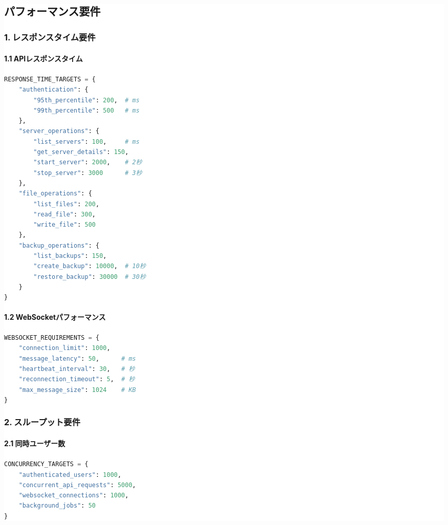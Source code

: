 ## パフォーマンス要件

### 1. レスポンスタイム要件

#### 1.1 APIレスポンスタイム
```python
RESPONSE_TIME_TARGETS = {
    "authentication": {
        "95th_percentile": 200,  # ms
        "99th_percentile": 500   # ms
    },
    "server_operations": {
        "list_servers": 100,     # ms
        "get_server_details": 150,
        "start_server": 2000,    # 2秒
        "stop_server": 3000      # 3秒
    },
    "file_operations": {
        "list_files": 200,
        "read_file": 300,
        "write_file": 500
    },
    "backup_operations": {
        "list_backups": 150,
        "create_backup": 10000,  # 10秒
        "restore_backup": 30000  # 30秒
    }
}
```

#### 1.2 WebSocketパフォーマンス
```python
WEBSOCKET_REQUIREMENTS = {
    "connection_limit": 1000,
    "message_latency": 50,      # ms
    "heartbeat_interval": 30,   # 秒
    "reconnection_timeout": 5,  # 秒
    "max_message_size": 1024    # KB
}
```

### 2. スループット要件

#### 2.1 同時ユーザー数
```python
CONCURRENCY_TARGETS = {
    "authenticated_users": 1000,
    "concurrent_api_requests": 5000,
    "websocket_connections": 1000,
    "background_jobs": 50
}
```
